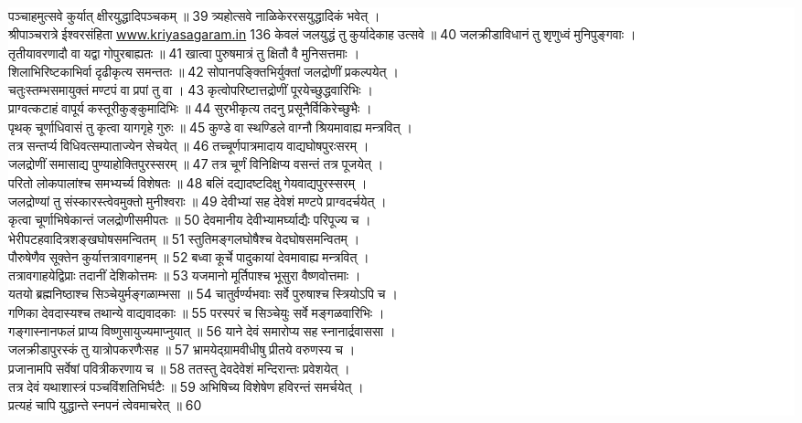 पञ्चाहमुत्सवे कुर्यात्
क्षीरयुद्धादिपञ्चकम्
॥ 39
त्र्यहोत्सवे नाळिकेररसयुद्धादिकं भवेत्
।  
श्रीपाञ्चरात्रे ईश्वरसंहिता
www.kriyasagaram.in 136
केवलं जलयुद्धं तु कुर्यादेकाह उत्सवे ॥ 40
जलक्रीडाविधानं तु शृणुध्वं मुनिपुङ्गवाः ।  
तृतीयावरणादौ वा यद्वा गोपुरबाह्यतः ॥ 41
खात्वा पुरुषमात्रं तु क्षितौ वै मुनिसत्तमाः ।  
शिलाभिरिष्टकाभिर्वा दृढीकृत्य समन्ततः ॥ 42
सोपानपङ्क्तिभिर्युक्तां जलद्रोणीं प्रकल्पयेत्
।  
चतुःस्तम्भसमायुक्तं मण्टपं वा प्रपां तु वा । 43
कृत्वोपरिष्टात्तद्रोणीं पूरयेच्छुद्धवारिभिः ।  
प्राग्वत्कटाहं वापूर्य कस्तूरीकुङ्कुमादिभिः ॥ 44
सुरभीकृत्य तदनु प्रसूनैर्विकिरेच्छुभैः ।  
पृथक् चूर्णाधिवासं तु कृत्वा यागगृहे गुरुः ॥ 45
कुण्डे वा स्थण्डिले वाग्नौ श्रियमावाह्य मन्त्रवित्
।  
तत्र सन्तर्प्य विधिवत्सम्पाताज्येन सेचयेत्
॥ 46
तच्चूर्णपात्रमादाय वाद्यघोषपुरःसरम्
।  
जलद्रोणीं समासाद्य पुण्याहोक्तिपुरस्सरम्
॥ 47
तत्र चूर्णं विनिक्षिप्य वसन्तं तत्र पूजयेत्
।  
परितो लोकपालांश्च समभ्यर्च्य विशेषतः ॥ 48
बलिं दद्यादष्टदिक्षु गेयवाद्यपुरस्सरम्
।  
जलद्रोण्यां तु संस्कारस्त्वेवमुक्तो मुनीश्वराः ॥ 49
देवीभ्यां सह देवेशं मण्टपे प्राग्वदर्चयेत्
।  
कृत्वा चूर्णाभिषेकान्तं जलद्रोणीसमीपतः ॥ 50
देवमानीय देवीभ्यामर्घ्याद्यैः परिपूज्य च ।  
भेरीपटहवादित्रशङ्खघोषसमन्वितम्
॥ 51
स्तुतिमङ्गलघोषैश्च वेदघोषसमन्वितम्
।  
पौरुषेणैव सूक्तेन कुर्यात्तत्रावगाहनम्
॥ 52
बध्वा कूर्चे पादुकायां देवमावाह्य मन्त्रवित्
।  
तत्रावगाहयेद्विप्राः तदानीं देशिकोत्तमः ॥ 53
यजमानो मूर्तिपाश्च भूसुरा वैष्णवोत्तमाः ।  
यतयो ब्रह्मनिष्ठाश्च सिञ्चेयुर्मङ्गळाम्भसा ॥ 54
चातुर्वर्ण्यभवाः सर्वे पुरुषाश्च स्त्रियोऽपि च ।  
गणिका देवदास्यश्च तथान्ये वाद्यवादकाः ॥ 55
परस्परं च सिञ्चेयुः सर्वे मङ्गळवारिभिः ।  
गङ्गास्नानफलं प्राप्य विष्णुसायुज्यमाप्नुयात्
॥ 56
याने देवं समारोप्य सह स्नानार्द्रवाससा ।  
जलक्रीडापुरस्कं तु यात्रोपकरणैःसह ॥ 57
भ्रामयेद्ग्रामवीधीषु प्रीतये वरुणस्य च ।  
प्रजानामपि सर्वेषां पवित्रीकरणाय च ॥ 58
ततस्तु देवदेवेशं मन्दिरान्तः प्रवेशयेत्
।  
तत्र देवं यथाशास्त्रं पञ्चविंशतिभिर्घटैः ॥ 59
अभिषिच्य विशेषेण हविरन्तं समर्चयेत्
।  
प्रत्यहं चापि युद्धान्ते स्नपनं त्वेवमाचरेत्
॥ 60